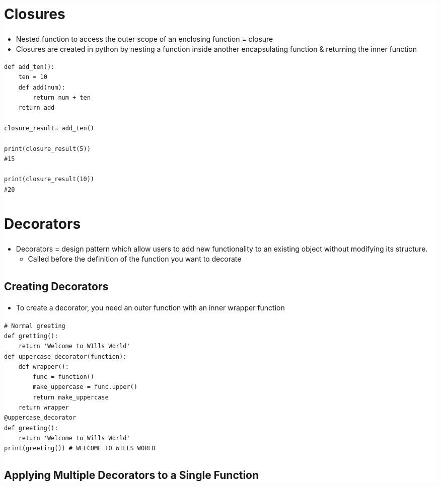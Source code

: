```
```

# Closures

- Nested function to access the outer scope of an enclosing function = closure
- Closures are created in python by nesting a function inside another encapsulating function & returning the inner function

```
def add_ten():
    ten = 10
    def add(num):
        return num + ten
    return add

closure_result= add_ten()

print(closure_result(5))
#15

print(closure_result(10))
#20
```

# Decorators

- Decorators = design pattern which allow users to add new functionality to an existing object without modifying its structure.
    - Called before the definition of the function you want to decorate 

## Creating Decorators

- To create a decorator, you need an outer function with an inner wrapper function

```
# Normal greeting
def gretting():
    return 'Welcome to WIlls World'
def uppercase_decorator(function):
    def wrapper():
        func = function()
        make_uppercase = func.upper()
        return make_uppercase
    return wrapper
@uppercase_decorator
def greeting():
    return 'Welcome to Wills World'
print(greeting()) # WELCOME TO WILLS WORLD
```

## Applying Multiple Decorators to a Single Function
